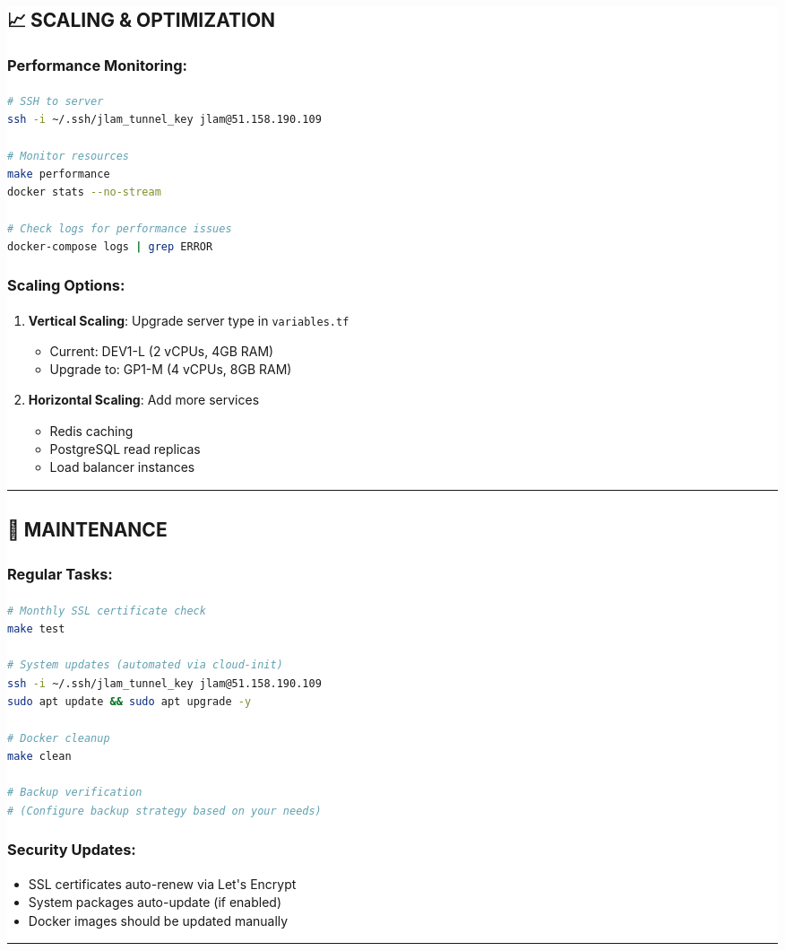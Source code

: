 
## 📈 **SCALING & OPTIMIZATION**

### **Performance Monitoring:**
```bash
# SSH to server
ssh -i ~/.ssh/jlam_tunnel_key jlam@51.158.190.109

# Monitor resources
make performance
docker stats --no-stream

# Check logs for performance issues
docker-compose logs | grep ERROR
```

### **Scaling Options:**
1. **Vertical Scaling**: Upgrade server type in `variables.tf`
   - Current: DEV1-L (2 vCPUs, 4GB RAM)
   - Upgrade to: GP1-M (4 vCPUs, 8GB RAM)

2. **Horizontal Scaling**: Add more services
   - Redis caching
   - PostgreSQL read replicas
   - Load balancer instances

---

## 🔧 **MAINTENANCE**

### **Regular Tasks:**
```bash
# Monthly SSL certificate check
make test

# System updates (automated via cloud-init)
ssh -i ~/.ssh/jlam_tunnel_key jlam@51.158.190.109
sudo apt update && sudo apt upgrade -y

# Docker cleanup
make clean

# Backup verification
# (Configure backup strategy based on your needs)
```

### **Security Updates:**
- SSL certificates auto-renew via Let's Encrypt
- System packages auto-update (if enabled)
- Docker images should be updated manually

---